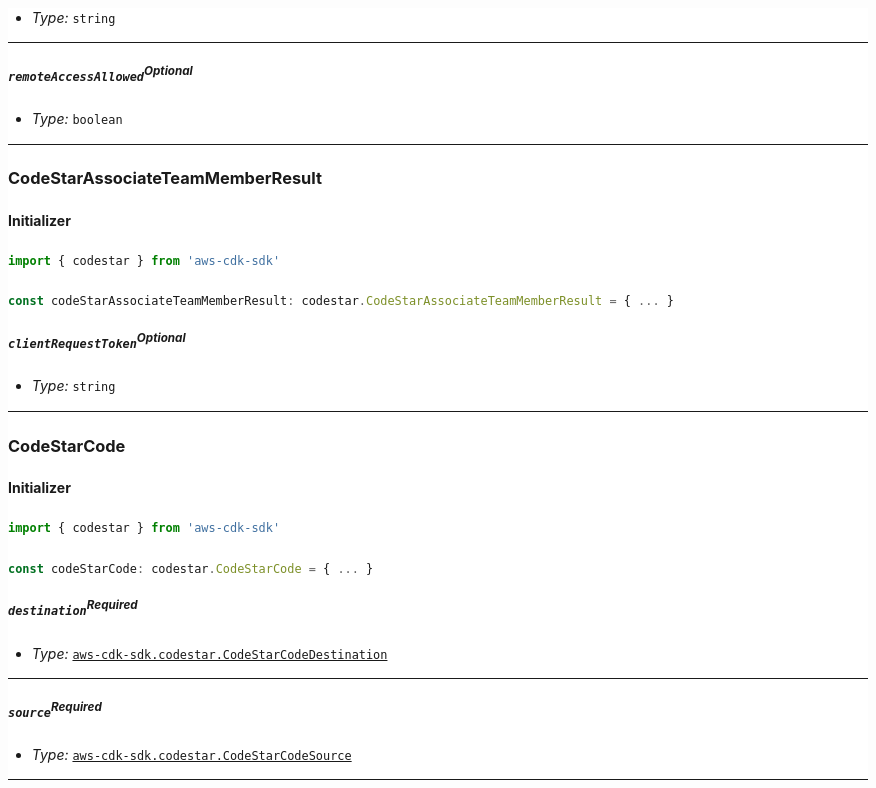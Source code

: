 - *Type:* `string`

---

##### `remoteAccessAllowed`<sup>Optional</sup> <a name="aws-cdk-sdk.codestar.CodeStarAssociateTeamMemberRequest.property.remoteAccessAllowed"></a>

- *Type:* `boolean`

---

### CodeStarAssociateTeamMemberResult <a name="aws-cdk-sdk.codestar.CodeStarAssociateTeamMemberResult"></a>

#### Initializer <a name="[object Object].Initializer"></a>

```typescript
import { codestar } from 'aws-cdk-sdk'

const codeStarAssociateTeamMemberResult: codestar.CodeStarAssociateTeamMemberResult = { ... }
```

##### `clientRequestToken`<sup>Optional</sup> <a name="aws-cdk-sdk.codestar.CodeStarAssociateTeamMemberResult.property.clientRequestToken"></a>

- *Type:* `string`

---

### CodeStarCode <a name="aws-cdk-sdk.codestar.CodeStarCode"></a>

#### Initializer <a name="[object Object].Initializer"></a>

```typescript
import { codestar } from 'aws-cdk-sdk'

const codeStarCode: codestar.CodeStarCode = { ... }
```

##### `destination`<sup>Required</sup> <a name="aws-cdk-sdk.codestar.CodeStarCode.property.destination"></a>

- *Type:* [`aws-cdk-sdk.codestar.CodeStarCodeDestination`](#aws-cdk-sdk.codestar.CodeStarCodeDestination)

---

##### `source`<sup>Required</sup> <a name="aws-cdk-sdk.codestar.CodeStarCode.property.source"></a>

- *Type:* [`aws-cdk-sdk.codestar.CodeStarCodeSource`](#aws-cdk-sdk.codestar.CodeStarCodeSource)

---
